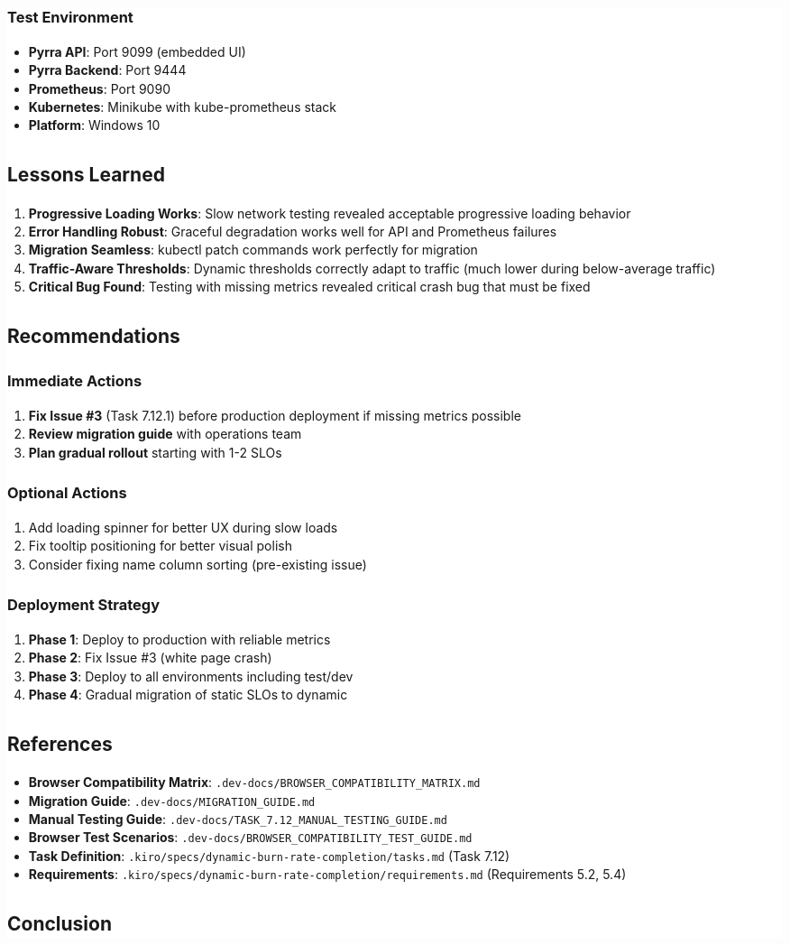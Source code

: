 ### Test Environment
- **Pyrra API**: Port 9099 (embedded UI)
- **Pyrra Backend**: Port 9444
- **Prometheus**: Port 9090
- **Kubernetes**: Minikube with kube-prometheus stack
- **Platform**: Windows 10

## Lessons Learned

1. **Progressive Loading Works**: Slow network testing revealed acceptable progressive loading behavior
2. **Error Handling Robust**: Graceful degradation works well for API and Prometheus failures
3. **Migration Seamless**: kubectl patch commands work perfectly for migration
4. **Traffic-Aware Thresholds**: Dynamic thresholds correctly adapt to traffic (much lower during below-average traffic)
5. **Critical Bug Found**: Testing with missing metrics revealed critical crash bug that must be fixed

## Recommendations

### Immediate Actions
1. **Fix Issue #3** (Task 7.12.1) before production deployment if missing metrics possible
2. **Review migration guide** with operations team
3. **Plan gradual rollout** starting with 1-2 SLOs

### Optional Actions
1. Add loading spinner for better UX during slow loads
2. Fix tooltip positioning for better visual polish
3. Consider fixing name column sorting (pre-existing issue)

### Deployment Strategy
1. **Phase 1**: Deploy to production with reliable metrics
2. **Phase 2**: Fix Issue #3 (white page crash)
3. **Phase 3**: Deploy to all environments including test/dev
4. **Phase 4**: Gradual migration of static SLOs to dynamic

## References

- **Browser Compatibility Matrix**: `.dev-docs/BROWSER_COMPATIBILITY_MATRIX.md`
- **Migration Guide**: `.dev-docs/MIGRATION_GUIDE.md`
- **Manual Testing Guide**: `.dev-docs/TASK_7.12_MANUAL_TESTING_GUIDE.md`
- **Browser Test Scenarios**: `.dev-docs/BROWSER_COMPATIBILITY_TEST_GUIDE.md`
- **Task Definition**: `.kiro/specs/dynamic-burn-rate-completion/tasks.md` (Task 7.12)
- **Requirements**: `.kiro/specs/dynamic-burn-rate-completion/requirements.md` (Requirements 5.2, 5.4)

## Conclusion
